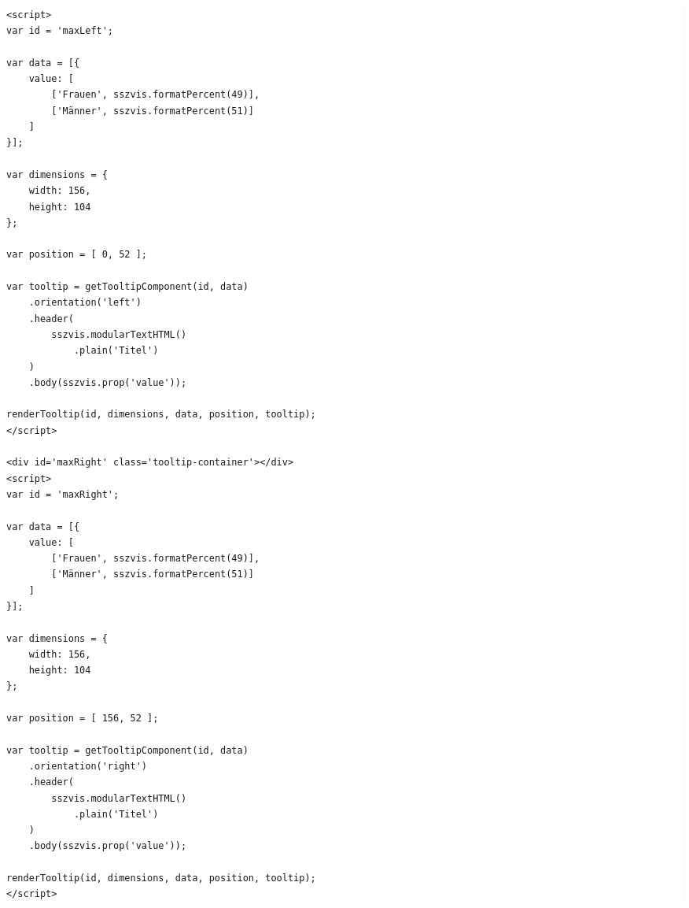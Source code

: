 ```html|plain,run-script
<script>
var id = 'maxLeft';

var data = [{
    value: [
        ['Frauen', sszvis.formatPercent(49)],
        ['Männer', sszvis.formatPercent(51)]
    ]
}];

var dimensions = {
    width: 156,
    height: 104
};

var position = [ 0, 52 ];

var tooltip = getTooltipComponent(id, data)
    .orientation('left')
    .header(
        sszvis.modularTextHTML()
            .plain('Titel')
    )
    .body(sszvis.prop('value'));

renderTooltip(id, dimensions, data, position, tooltip);
</script>

<div id='maxRight' class='tooltip-container'></div>
<script>
var id = 'maxRight';

var data = [{
    value: [
        ['Frauen', sszvis.formatPercent(49)],
        ['Männer', sszvis.formatPercent(51)]
    ]
}];

var dimensions = {
    width: 156,
    height: 104
};

var position = [ 156, 52 ];

var tooltip = getTooltipComponent(id, data)
    .orientation('right')
    .header(
        sszvis.modularTextHTML()
            .plain('Titel')
    )
    .body(sszvis.prop('value'));

renderTooltip(id, dimensions, data, position, tooltip);
</script>
```
